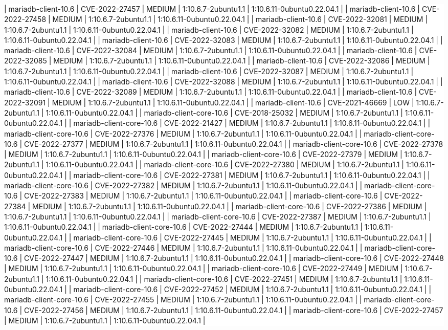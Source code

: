 | mariadb-client-10.6         |    CVE-2022-27457   |   MEDIUM  |  1:10.6.7-2ubuntu1.1 | 1:10.6.11-0ubuntu0.22.04.1 |
| mariadb-client-10.6         |    CVE-2022-27458   |   MEDIUM  |  1:10.6.7-2ubuntu1.1 | 1:10.6.11-0ubuntu0.22.04.1 |
| mariadb-client-10.6         |    CVE-2022-32081   |   MEDIUM  |  1:10.6.7-2ubuntu1.1 | 1:10.6.11-0ubuntu0.22.04.1 |
| mariadb-client-10.6         |    CVE-2022-32082   |   MEDIUM  |  1:10.6.7-2ubuntu1.1 | 1:10.6.11-0ubuntu0.22.04.1 |
| mariadb-client-10.6         |    CVE-2022-32083   |   MEDIUM  |  1:10.6.7-2ubuntu1.1 | 1:10.6.11-0ubuntu0.22.04.1 |
| mariadb-client-10.6         |    CVE-2022-32084   |   MEDIUM  |  1:10.6.7-2ubuntu1.1 | 1:10.6.11-0ubuntu0.22.04.1 |
| mariadb-client-10.6         |    CVE-2022-32085   |   MEDIUM  |  1:10.6.7-2ubuntu1.1 | 1:10.6.11-0ubuntu0.22.04.1 |
| mariadb-client-10.6         |    CVE-2022-32086   |   MEDIUM  |  1:10.6.7-2ubuntu1.1 | 1:10.6.11-0ubuntu0.22.04.1 |
| mariadb-client-10.6         |    CVE-2022-32087   |   MEDIUM  |  1:10.6.7-2ubuntu1.1 | 1:10.6.11-0ubuntu0.22.04.1 |
| mariadb-client-10.6         |    CVE-2022-32088   |   MEDIUM  |  1:10.6.7-2ubuntu1.1 | 1:10.6.11-0ubuntu0.22.04.1 |
| mariadb-client-10.6         |    CVE-2022-32089   |   MEDIUM  |  1:10.6.7-2ubuntu1.1 | 1:10.6.11-0ubuntu0.22.04.1 |
| mariadb-client-10.6         |    CVE-2022-32091   |   MEDIUM  |  1:10.6.7-2ubuntu1.1 | 1:10.6.11-0ubuntu0.22.04.1 |
| mariadb-client-10.6         |    CVE-2021-46669   |   LOW  |  1:10.6.7-2ubuntu1.1 | 1:10.6.11-0ubuntu0.22.04.1 |
| mariadb-client-core-10.6         |    CVE-2018-25032   |   MEDIUM  |  1:10.6.7-2ubuntu1.1 | 1:10.6.11-0ubuntu0.22.04.1 |
| mariadb-client-core-10.6         |    CVE-2022-21427   |   MEDIUM  |  1:10.6.7-2ubuntu1.1 | 1:10.6.11-0ubuntu0.22.04.1 |
| mariadb-client-core-10.6         |    CVE-2022-27376   |   MEDIUM  |  1:10.6.7-2ubuntu1.1 | 1:10.6.11-0ubuntu0.22.04.1 |
| mariadb-client-core-10.6         |    CVE-2022-27377   |   MEDIUM  |  1:10.6.7-2ubuntu1.1 | 1:10.6.11-0ubuntu0.22.04.1 |
| mariadb-client-core-10.6         |    CVE-2022-27378   |   MEDIUM  |  1:10.6.7-2ubuntu1.1 | 1:10.6.11-0ubuntu0.22.04.1 |
| mariadb-client-core-10.6         |    CVE-2022-27379   |   MEDIUM  |  1:10.6.7-2ubuntu1.1 | 1:10.6.11-0ubuntu0.22.04.1 |
| mariadb-client-core-10.6         |    CVE-2022-27380   |   MEDIUM  |  1:10.6.7-2ubuntu1.1 | 1:10.6.11-0ubuntu0.22.04.1 |
| mariadb-client-core-10.6         |    CVE-2022-27381   |   MEDIUM  |  1:10.6.7-2ubuntu1.1 | 1:10.6.11-0ubuntu0.22.04.1 |
| mariadb-client-core-10.6         |    CVE-2022-27382   |   MEDIUM  |  1:10.6.7-2ubuntu1.1 | 1:10.6.11-0ubuntu0.22.04.1 |
| mariadb-client-core-10.6         |    CVE-2022-27383   |   MEDIUM  |  1:10.6.7-2ubuntu1.1 | 1:10.6.11-0ubuntu0.22.04.1 |
| mariadb-client-core-10.6         |    CVE-2022-27384   |   MEDIUM  |  1:10.6.7-2ubuntu1.1 | 1:10.6.11-0ubuntu0.22.04.1 |
| mariadb-client-core-10.6         |    CVE-2022-27386   |   MEDIUM  |  1:10.6.7-2ubuntu1.1 | 1:10.6.11-0ubuntu0.22.04.1 |
| mariadb-client-core-10.6         |    CVE-2022-27387   |   MEDIUM  |  1:10.6.7-2ubuntu1.1 | 1:10.6.11-0ubuntu0.22.04.1 |
| mariadb-client-core-10.6         |    CVE-2022-27444   |   MEDIUM  |  1:10.6.7-2ubuntu1.1 | 1:10.6.11-0ubuntu0.22.04.1 |
| mariadb-client-core-10.6         |    CVE-2022-27445   |   MEDIUM  |  1:10.6.7-2ubuntu1.1 | 1:10.6.11-0ubuntu0.22.04.1 |
| mariadb-client-core-10.6         |    CVE-2022-27446   |   MEDIUM  |  1:10.6.7-2ubuntu1.1 | 1:10.6.11-0ubuntu0.22.04.1 |
| mariadb-client-core-10.6         |    CVE-2022-27447   |   MEDIUM  |  1:10.6.7-2ubuntu1.1 | 1:10.6.11-0ubuntu0.22.04.1 |
| mariadb-client-core-10.6         |    CVE-2022-27448   |   MEDIUM  |  1:10.6.7-2ubuntu1.1 | 1:10.6.11-0ubuntu0.22.04.1 |
| mariadb-client-core-10.6         |    CVE-2022-27449   |   MEDIUM  |  1:10.6.7-2ubuntu1.1 | 1:10.6.11-0ubuntu0.22.04.1 |
| mariadb-client-core-10.6         |    CVE-2022-27451   |   MEDIUM  |  1:10.6.7-2ubuntu1.1 | 1:10.6.11-0ubuntu0.22.04.1 |
| mariadb-client-core-10.6         |    CVE-2022-27452   |   MEDIUM  |  1:10.6.7-2ubuntu1.1 | 1:10.6.11-0ubuntu0.22.04.1 |
| mariadb-client-core-10.6         |    CVE-2022-27455   |   MEDIUM  |  1:10.6.7-2ubuntu1.1 | 1:10.6.11-0ubuntu0.22.04.1 |
| mariadb-client-core-10.6         |    CVE-2022-27456   |   MEDIUM  |  1:10.6.7-2ubuntu1.1 | 1:10.6.11-0ubuntu0.22.04.1 |
| mariadb-client-core-10.6         |    CVE-2022-27457   |   MEDIUM  |  1:10.6.7-2ubuntu1.1 | 1:10.6.11-0ubuntu0.22.04.1 |